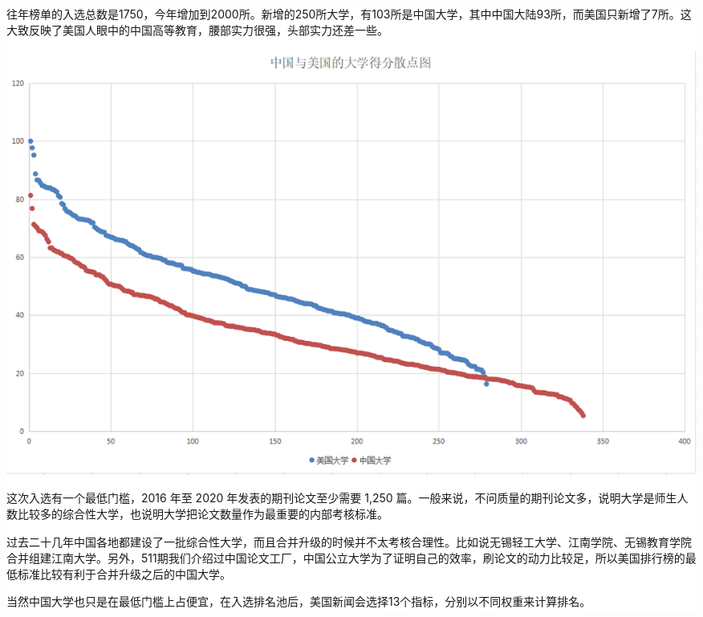 

往年榜单的入选总数是1750，今年增加到2000所。新增的250所大学，有103所是中国大学，其中中国大陆93所，而美国只新增了7所。这大致反映了美国人眼中的中国高等教育，腰部实力很强，头部实力还差一些。

![](/images/btnews/0501_0600/0530/2c1f999a-c9d5-4cbb-b9a0-a24060e2625d.png)



这次入选有一个最低门槛，2016 年至 2020 年发表的期刊论文至少需要 1,250 篇。一般来说，不问质量的期刊论文多，说明大学是师生人数比较多的综合性大学，也说明大学把论文数量作为最重要的内部考核标准。


过去二十几年中国各地都建设了一批综合性大学，而且合并升级的时候并不太考核合理性。比如说无锡轻工大学、江南学院、无锡教育学院合并组建江南大学。另外，511期我们介绍过中国论文工厂，中国公立大学为了证明自己的效率，刷论文的动力比较足，所以美国排行榜的最低标准比较有利于合并升级之后的中国大学。


当然中国大学也只是在最低门槛上占便宜，在入选排名池后，美国新闻会选择13个指标，分别以不同权重来计算排名。
